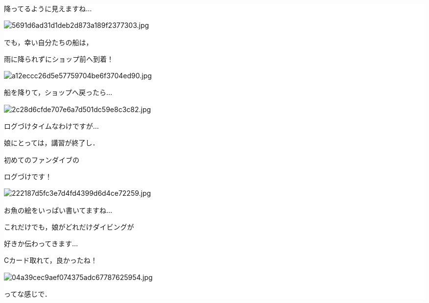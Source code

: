 
降ってるように見えますね…




![5691d6ad31d1deb2d873a189f2377303.jpg](images/5691d6ad31d1deb2d873a189f2377303.jpg)




でも，幸い自分たちの船は，


雨に降られずにショップ前へ到着！




![a12eccc26d5e57759704be6f3704ed90.jpg](images/a12eccc26d5e57759704be6f3704ed90.jpg)




船を降りて，ショップへ戻ったら…




![2c28d6cfde707e6a7d501dc59e8c3c82.jpg](images/2c28d6cfde707e6a7d501dc59e8c3c82.jpg)




ログづけタイムなわけですが…


娘にとっては，講習が終了し．


初めてのファンダイブの


ログづけです！




![222187d5fc3e7d4fd4399d6d4ce72259.jpg](images/222187d5fc3e7d4fd4399d6d4ce72259.jpg)




お魚の絵をいっぱい書いてますね…


これだけでも，娘がどれだけダイビングが


好きか伝わってきます…


Cカード取れて，良かったね！




![04a39cec9aef074375adc67787625954.jpg](images/04a39cec9aef074375adc67787625954.jpg)




ってな感じで．
